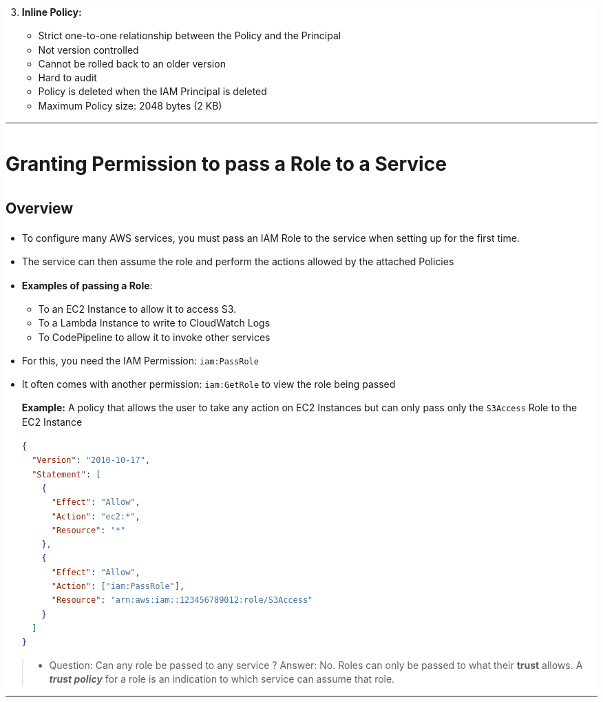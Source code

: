 3. **Inline Policy:**

   - Strict one-to-one relationship between the Policy and the Principal
   - Not version controlled
   - Cannot be rolled back to an older version
   - Hard to audit
   - Policy is deleted when the IAM Principal is deleted
   - Maximum Policy size: 2048 bytes (2 KB)

---

# Granting Permission to pass a Role to a Service

## Overview

- To configure many AWS services, you must pass an IAM Role to the service when setting up for the first time.
- The service can then assume the role and perform the actions allowed by the attached Policies

- **Examples of passing a Role**:

  - To an EC2 Instance to allow it to access S3.
  - To a Lambda Instance to write to CloudWatch Logs
  - To CodePipeline to allow it to invoke other services

- For this, you need the IAM Permission: `iam:PassRole`
- It often comes with another permission: `iam:GetRole` to view the role being passed

  **Example:** A policy that allows the user to take any action on EC2 Instances but can only pass only the `S3Access` Role to the EC2 Instance

  ```json
  {
    "Version": "2010-10-17",
    "Statement": [
      {
        "Effect": "Allow",
        "Action": "ec2:*",
        "Resource": "*"
      },
      {
        "Effect": "Allow",
        "Action": ["iam:PassRole"],
        "Resource": "arn:aws:iam::123456789012:role/S3Access"
      }
    ]
  }
  ```

> - Question: Can any role be passed to any service ?
>   Answer: No. Roles can only be passed to what their **trust** allows. A **_trust policy_** for a role is an indication to which service can assume that role.

---
